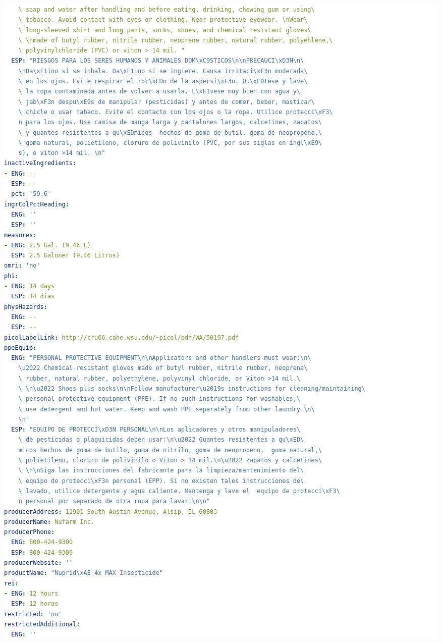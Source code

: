 ```yaml
    \ soap and water after handling and before eating, drinking, chewing gum or using\
    \ tobacco. Avoid contact with eyes or clothing. Wear protective eyewear. \nWear\
    \ long-sleeved shirt and long pants, socks, shoes, and chemical resistant gloves\
    \ \nmade of butyl rubber, nitrile rubber, neoprene rubber, natural rubber, polyehlene,\
    \ polyvinylchloride (PVC) or viton > 14 mil. "
  ESP: "RIESGOS PARA LOS SERES HUMANOS Y ANIMALES DOM\xC9STICOS\n\nPRECAUCI\xD3N\n\
    \nDa\xF1ino si se inhala. Da\xF1ino si se ingiere. Causa irritaci\xF3n moderada\
    \ en los ojos. Evite respirar el roc\xEDo de la aspersi\xF3n. Qu\xEDtese y lave\
    \ la ropa contaminada antes de volver a usarla. L\xE1vese muy bien con agua y\
    \ jab\xF3n despu\xE9s de manipular (pesticidas) y antes de comer, beber, masticar\
    \ chicle o usar tabaco. Evite el contacto con los ojos o la ropa. Utilice protecci\xF3\
    n para los ojos. Use camisa de manga larga y pantalones largos, calcetines, zapatos\
    \ y guantes resistentes a qu\xEDmicos  hechos de goma de butil, goma de neopropeno,\
    \ goma natural, polietileno, cloruro de polivinilo (PVC, por sus siglas en ingl\xE9\
    s), o viton >14 mil. \n"
inactiveIngredients:
- ENG: --
  ESP: --
  pct: '59.6'
ingrColPctHeading:
  ENG: ''
  ESP: ''
measures:
- ENG: 2.5 Gal. (9.46 L)
  ESP: 2.5 Galoner (9.46 Litros)
omri: 'no'
phi:
- ENG: 14 days
  ESP: 14 dias
physHazards:
  ENG: --
  ESP: --
picolLabelLink: http://cru66.cahe.wsu.edu/~picol/pdf/WA/50197.pdf
ppeEquip:
  ENG: "PERSONAL PROTECTIVE EQUIPMENT\n\nApplicators and other handlers must wear:\n\
    \u2022 Chemical-resistant gloves made of butyl rubber, nitrile rubber, neoprene\
    \ rubber, natural rubber, polyethylene, polyvinyl chloride, or Viton >14 mil.\
    \ \n\u2022 Shoes plus socks\n\nFollow manufacturer\u2019s instructions for cleaning/maintaining\
    \ personal protective equipment (PPE). If no such instructions for washables,\
    \ use detergent and hot water. Keep and wash PPE separately from other laundry.\n\
    \n"
  ESP: "EQUIPO DE PROTECCI\xD3N PERSONAL\n\nLos aplicadores y otros manipuladores\
    \ de pesticidas o plaguicidas deben usar:\n\u2022 Guantes resistentes a qu\xED\
    micos hechos de goma de butilo, goma de nitrilo, goma de neopropeno,  goma natural,\
    \ polietileno, cloruro de polivinilo o Viton > 14 mil.\n\u2022 Zapatos y calcetines\
    \ \n\nSiga las instrucciones del fabricante para la limpieza/mantenimiento del\
    \ equipo de protecci\xF3n personal (EPP). Si no existen tales instrucciones de\
    \ lavado, utilice detergente y agua caliente. Mantenga y lave el  equipo de protecci\xF3\
    n personal por separado de otra ropa para lavar.\n\n"
producerAddress: 11901 South Austin Avenue, Alsip, IL 60803
producerName: Nufarm Inc.
producerPhone:
  ENG: 800-424-9300
  ESP: 800-424-9300
producerWebsite: ''
productName: "Nuprid\xAE 4x MAX Insecticide"
rei:
- ENG: 12 hours
  ESP: 12 horas
restricted: 'no'
restrictedAdditional:
  ENG: ''
```